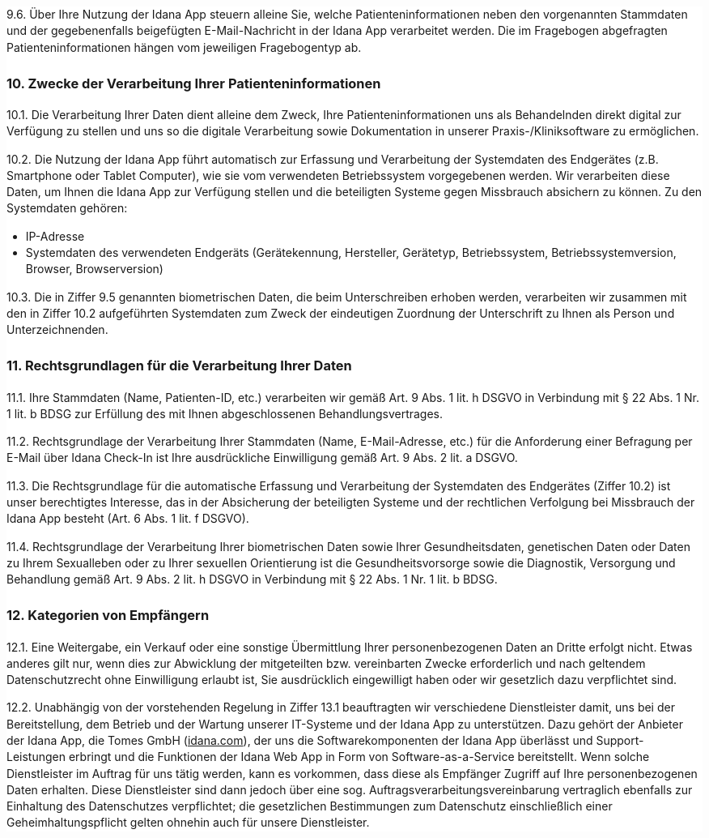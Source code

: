 9.6.  Über Ihre Nutzung der Idana App steuern alleine Sie, welche Patienteninformationen neben den vorgenannten Stammdaten und der gegebenenfalls beigefügten E-Mail-Nachricht in der Idana App verarbeitet werden. Die im Fragebogen abgefragten Patienteninformationen hängen vom jeweiligen Fragebogentyp ab.

### 10. Zwecke der Verarbeitung Ihrer Patienteninformationen

10.1.  Die Verarbeitung Ihrer Daten dient alleine dem Zweck, Ihre Patienteninformationen uns als Behandelnden direkt digital zur Verfügung zu stellen und uns so die digitale Verarbeitung sowie Dokumentation in unserer Praxis-/Kliniksoftware zu ermöglichen.

10.2.  Die Nutzung der Idana App führt automatisch zur Erfassung und Verarbeitung der Systemdaten des Endgerätes (z.B. Smartphone oder Tablet Computer), wie sie vom verwendeten Betriebssystem vorgegebenen werden. Wir verarbeiten diese Daten, um Ihnen die Idana App zur Verfügung stellen und die beteiligten Systeme gegen Missbrauch absichern zu können. Zu den Systemdaten gehören:

-   IP-Adresse
-   Systemdaten des verwendeten Endgeräts (Gerätekennung, Hersteller, Gerätetyp, Betriebssystem, Betriebssystemversion, Browser, Browserversion)

10.3.  Die in Ziffer 9.5 genannten biometrischen Daten, die beim Unterschreiben erhoben werden, verarbeiten wir zusammen mit den in Ziffer 10.2 aufgeführten Systemdaten zum Zweck der eindeutigen Zuordnung der Unterschrift zu Ihnen als Person und Unterzeichnenden.

### 11. Rechtsgrundlagen für die Verarbeitung Ihrer Daten

11.1.  Ihre Stammdaten (Name, Patienten-ID, etc.) verarbeiten wir gemäß Art. 9 Abs. 1 lit. h DSGVO in Verbindung mit § 22 Abs. 1 Nr. 1 lit. b BDSG zur Erfüllung des mit Ihnen abgeschlossenen Behandlungsvertrages.

11.2.  Rechtsgrundlage der Verarbeitung Ihrer Stammdaten (Name, E-Mail-Adresse, etc.) für die Anforderung einer Befragung per E-Mail über Idana Check-In ist Ihre ausdrückliche Einwilligung gemäß Art. 9 Abs. 2 lit. a DSGVO.

11.3.  Die Rechtsgrundlage für die automatische Erfassung und Verarbeitung der Systemdaten des Endgerätes (Ziffer 10.2) ist unser berechtigtes Interesse, das in der Absicherung der beteiligten Systeme und der rechtlichen Verfolgung bei Missbrauch der Idana App besteht (Art. 6 Abs. 1 lit. f DSGVO).

11.4.  Rechtsgrundlage der Verarbeitung Ihrer biometrischen Daten sowie Ihrer Gesundheitsdaten, genetischen Daten oder Daten zu Ihrem Sexualleben oder zu Ihrer sexuellen Orientierung ist die Gesundheitsvorsorge sowie die Diagnostik, Versorgung und Behandlung gemäß Art. 9 Abs. 2 lit. h DSGVO in Verbindung mit § 22 Abs. 1 Nr. 1 lit. b BDSG.

### 12. Kategorien von Empfängern

12.1.  Eine Weitergabe, ein Verkauf oder eine sonstige Übermittlung Ihrer personenbezogenen Daten an Dritte erfolgt nicht. Etwas anderes gilt nur, wenn dies zur Abwicklung der mitgeteilten bzw. vereinbarten Zwecke erforderlich und nach geltendem Datenschutzrecht ohne Einwilligung erlaubt ist, Sie ausdrücklich eingewilligt haben oder wir gesetzlich dazu verpflichtet sind.

12.2.  Unabhängig von der vorstehenden Regelung in Ziffer 13.1 beauftragten wir verschiedene Dienstleister damit, uns bei der Bereitstellung, dem Betrieb und der Wartung unserer IT-Systeme und der Idana App zu unterstützen. Dazu gehört der Anbieter der Idana App, die Tomes GmbH ([idana.com](http://www.idana.com/)), der uns die Softwarekomponenten der Idana App überlässt und Support-Leistungen erbringt und die Funktionen der Idana Web App in Form von Software-as-a-Service bereitstellt. Wenn solche Dienstleister im Auftrag für uns tätig werden, kann es vorkommen, dass diese als Empfänger Zugriff auf Ihre personenbezogenen Daten erhalten. Diese Dienstleister sind dann jedoch über eine sog. Auftragsverarbeitungsvereinbarung vertraglich ebenfalls zur Einhaltung des Datenschutzes verpflichtet; die gesetzlichen Bestimmungen zum Datenschutz einschließlich einer Geheimhaltungspflicht gelten ohnehin auch für unsere Dienstleister.
